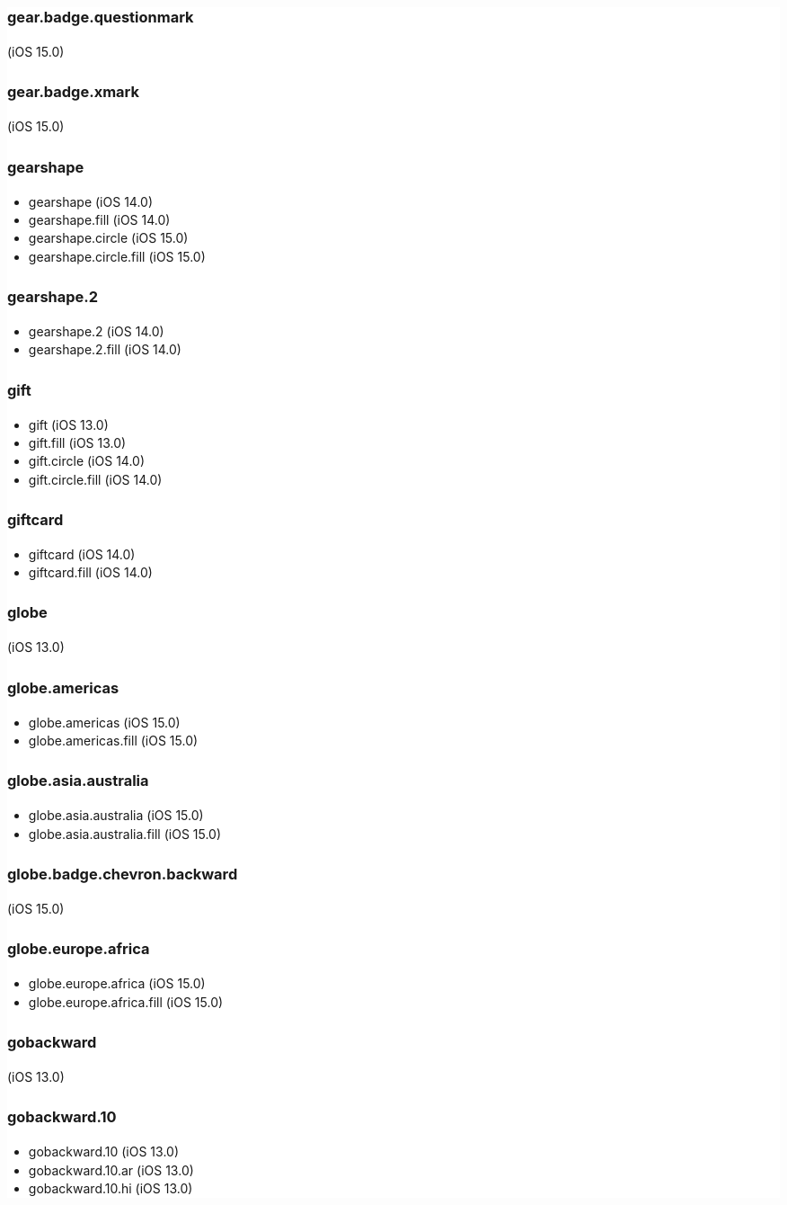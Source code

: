 ### gear.badge.questionmark
 (iOS 15.0)

### gear.badge.xmark
 (iOS 15.0)

### gearshape
- gearshape (iOS 14.0)
- gearshape.fill (iOS 14.0)
- gearshape.circle (iOS 15.0)
- gearshape.circle.fill (iOS 15.0)

### gearshape.2
- gearshape.2 (iOS 14.0)
- gearshape.2.fill (iOS 14.0)

### gift
- gift (iOS 13.0)
- gift.fill (iOS 13.0)
- gift.circle (iOS 14.0)
- gift.circle.fill (iOS 14.0)

### giftcard
- giftcard (iOS 14.0)
- giftcard.fill (iOS 14.0)

### globe
 (iOS 13.0)

### globe.americas
- globe.americas (iOS 15.0)
- globe.americas.fill (iOS 15.0)

### globe.asia.australia
- globe.asia.australia (iOS 15.0)
- globe.asia.australia.fill (iOS 15.0)

### globe.badge.chevron.backward
 (iOS 15.0)

### globe.europe.africa
- globe.europe.africa (iOS 15.0)
- globe.europe.africa.fill (iOS 15.0)

### gobackward
 (iOS 13.0)

### gobackward.10
- gobackward.10 (iOS 13.0)
- gobackward.10.ar (iOS 13.0)
- gobackward.10.hi (iOS 13.0)

